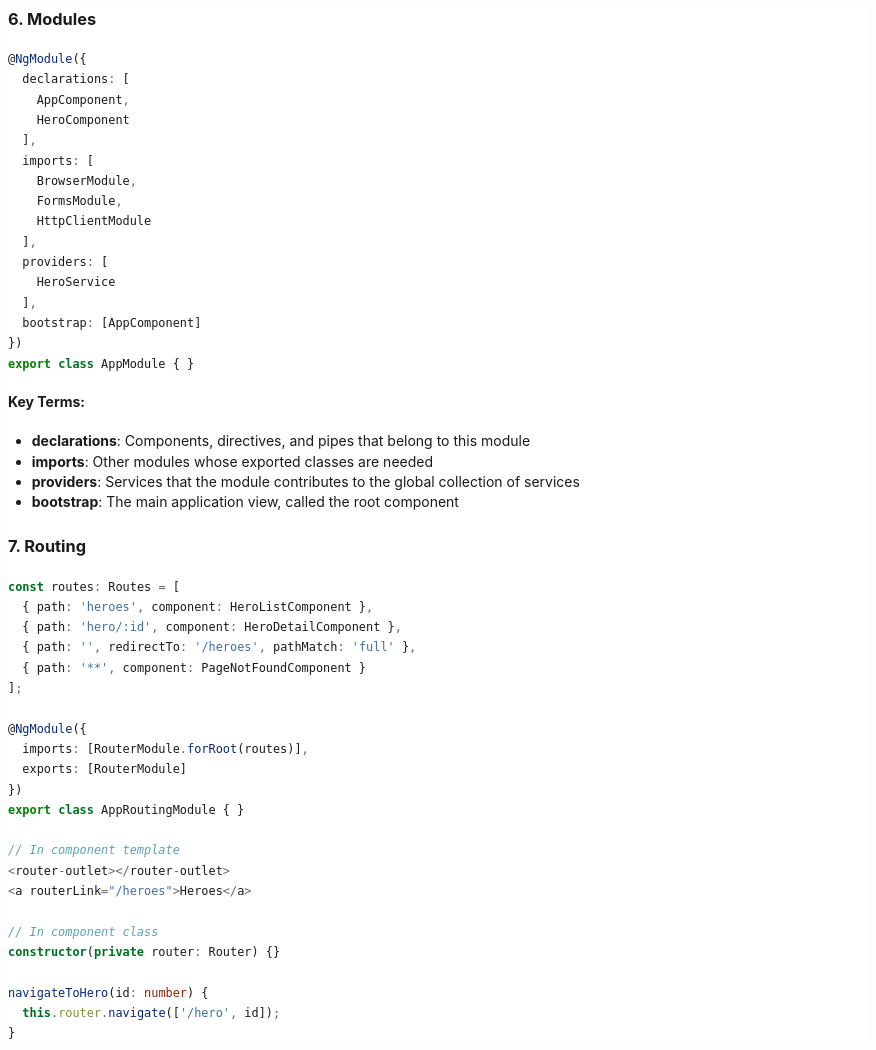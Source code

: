 ### 6. Modules

```typescript
@NgModule({
  declarations: [
    AppComponent,
    HeroComponent
  ],
  imports: [
    BrowserModule,
    FormsModule,
    HttpClientModule
  ],
  providers: [
    HeroService
  ],
  bootstrap: [AppComponent]
})
export class AppModule { }
```

#### Key Terms:
- **declarations**: Components, directives, and pipes that belong to this module
- **imports**: Other modules whose exported classes are needed
- **providers**: Services that the module contributes to the global collection of services
- **bootstrap**: The main application view, called the root component

### 7. Routing

```typescript
const routes: Routes = [
  { path: 'heroes', component: HeroListComponent },
  { path: 'hero/:id', component: HeroDetailComponent },
  { path: '', redirectTo: '/heroes', pathMatch: 'full' },
  { path: '**', component: PageNotFoundComponent }
];

@NgModule({
  imports: [RouterModule.forRoot(routes)],
  exports: [RouterModule]
})
export class AppRoutingModule { }

// In component template
<router-outlet></router-outlet>
<a routerLink="/heroes">Heroes</a>

// In component class
constructor(private router: Router) {}

navigateToHero(id: number) {
  this.router.navigate(['/hero', id]);
}
```

